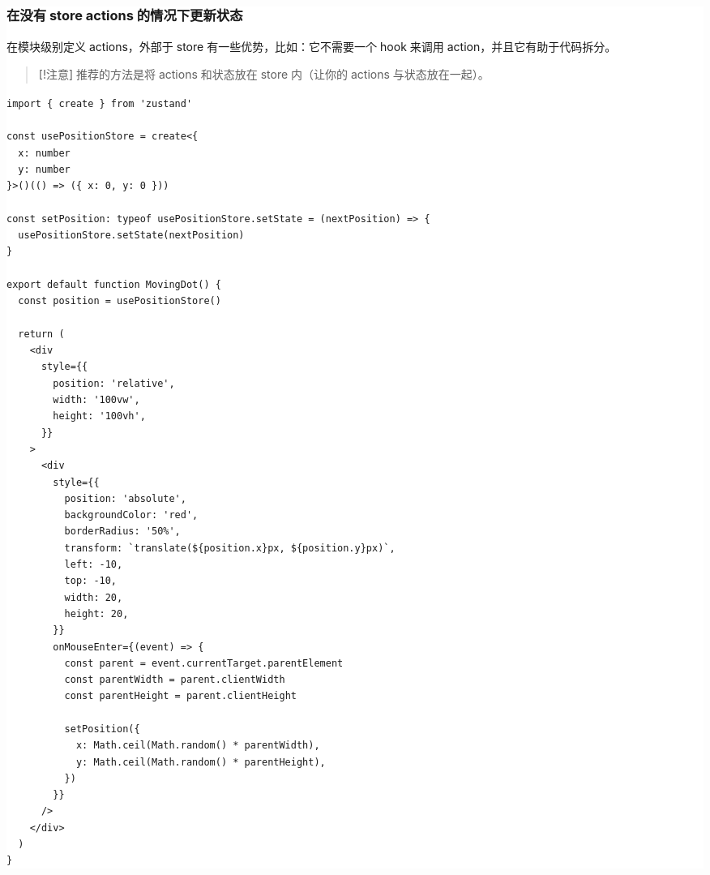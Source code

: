 ### 在没有 store actions 的情况下更新状态

在模块级别定义 actions，外部于 store 有一些优势，比如：它不需要一个 hook 来调用 action，并且它有助于代码拆分。

> [!注意]
> 推荐的方法是将 actions 和状态放在 store 内（让你的 actions 与状态放在一起）。

```tsx
import { create } from 'zustand'

const usePositionStore = create<{
  x: number
  y: number
}>()(() => ({ x: 0, y: 0 }))

const setPosition: typeof usePositionStore.setState = (nextPosition) => {
  usePositionStore.setState(nextPosition)
}

export default function MovingDot() {
  const position = usePositionStore()

  return (
    <div
      style={{
        position: 'relative',
        width: '100vw',
        height: '100vh',
      }}
    >
      <div
        style={{
          position: 'absolute',
          backgroundColor: 'red',
          borderRadius: '50%',
          transform: `translate(${position.x}px, ${position.y}px)`,
          left: -10,
          top: -10,
          width: 20,
          height: 20,
        }}
        onMouseEnter={(event) => {
          const parent = event.currentTarget.parentElement
          const parentWidth = parent.clientWidth
          const parentHeight = parent.clientHeight

          setPosition({
            x: Math.ceil(Math.random() * parentWidth),
            y: Math.ceil(Math.random() * parentHeight),
          })
        }}
      />
    </div>
  )
}
```
